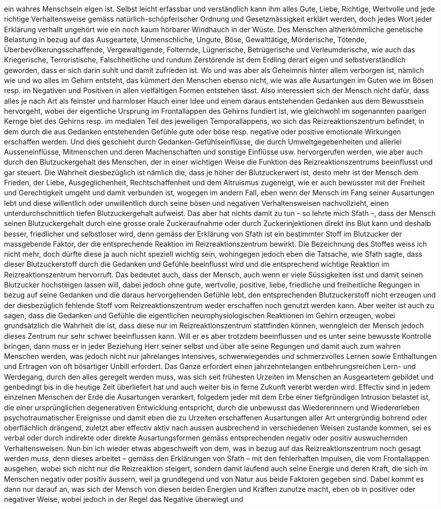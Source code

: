 ein wahres Menschsein eigen ist. Selbst leicht erfassbar und verständlich kann ihm alles Gute, Liebe, Richtige, Wertvolle und jede richtige Verhaltensweise gemäss natürlich-schöpferischer Ordnung und Gesetzmässigkeit erklärt werden, doch jedes Wort jeder Erklärung verhallt ungehört wie ein noch kaum hörbarer Windhauch in der Wüste. Des Menschen altherkömmliche genetische Belastung in bezug auf das Ausgeartete, Unmenschliche, Ungute, Böse, Gewalttätige, Mörderische, Tötende, Überbevölkerungsschaffende, Vergewaltigende, Folternde, Lügnerische, Betrügerische und Verleumderische, wie auch das Kriegerische, Terroristische, Falschheitliche und rundum Zerstörende ist dem Erdling derart eigen und selbstverständlich geworden, dass er sich darin suhlt und damit zufrieden ist. Wo und was aber als Geheimnis hinter allem verborgen ist, nämlich wie und wo alles im Gehirn entsteht, das kümmert den Menschen ebenso nicht, wie was alle Ausartungen im Guten wie im Bösen resp. im Negativen und Positiven in allen vielfältigen Formen entstehen lässt. Also interessiert sich der Mensch nicht dafür, dass alles je nach Art als feinster und harmloser Hauch einer Idee und einem daraus entstehenden Gedanken aus dem Bewusstsein hervorgeht, wobei der eigentliche Ursprung im Frontallappen des Gehirns fundiert ist, wie gleichwohl im sogenannten paarigen Kernge biet des Gehirns resp. im medialen Teil des jeweiligen Temporallappens, wo sich das Reizreaktionszentrum befindet, in dem durch die aus Gedanken entstehenden Gefühle gute oder böse resp. negative oder positive emotionale Wirkungen erschaffen werden. Und dies geschieht durch Gedanken-Gefühlseinflüsse, die durch Umweltgegebenheiten und allerlei Ausseneinflüsse, Mitmenschen und deren Machenschaften und sonstige Einflüsse usw. hervorgerufen werden, wie aber auch durch den Blutzuckergehalt des Menschen, der in einer wichtigen Weise die Funktion des Reizreaktionszentrums beeinflusst und gar steuert. Die Wahrheit diesbezüglich ist nämlich die, dass je höher der Blutzuckerwert ist, desto mehr ist der Mensch dem Frieden, der Liebe, Ausgeglichenheit, Rechtschaffenheit und dem Altruismus zugeneigt, wie er auch bewusster mit der Freiheit und Gerechtigkeit umgeht und damit verbunden ist, wogegen im andern Fall, eben wenn der Mensch im Fang seiner Ausartungen lebt und diese willentlich oder unwillentlich durch seine bösen und negativen Verhaltensweisen nachvollzieht, einen unterdurchschnittlich tiefen Blutzuckergehalt aufweist. Das aber hat nichts damit zu tun – so lehrte mich Sfath –, dass der Mensch seinen Blutzuckergehalt durch eine grosse orale Zuckeraufnahme oder durch Zuckerinjektionen direkt ins Blut kann und deshalb besser, friedlicher und selbstloser wird, denn gemäss der Erklärung von Sfath ist ein bestimmter Stoff im Blutzucker der massgebende Faktor, der die entsprechende Reaktion im Reizreaktionszentrum bewirkt. Die Bezeichnung des Stoffes weiss ich nicht mehr, doch dürfte diese ja auch nicht speziell wichtig sein, wohingegen jedoch eben die Tatsache, wie Sfath sagte, dass dieser Blutzuckerstoff durch die Gedanken und Gefühle beeinflusst wird und die entsprechend wichtige Reaktion im Reizreaktionszentrum hervorruft. Das bedeutet auch, dass der Mensch, auch wenn er viele Süssigkeiten isst und damit seinen Blutzucker hochsteigen lassen will, dabei jedoch ohne gute, wertvolle, positive, liebe, friedliche und freiheitliche Regungen in bezug auf seine Gedanken und die daraus hervorgehenden Gefühle lebt, den entsprechenden Blutzuckerstoff nicht erzeugen und der diesbezüglich fehlende Stoff vom Reizreaktionszentrum weder erschaffen noch genutzt werden kann. Aber weiter ist auch zu sagen, dass die Gedanken und Gefühle die eigentlichen neurophysiologischen Reaktionen im Gehirn erzeugen, wobei grundsätzlich die Wahrheit die ist, dass diese nur im Reizreaktionszentrum stattfinden können, wenngleich der Mensch jedoch dieses Zentrum nur sehr schwer beeinflussen kann. Will er es aber trotzdem beeinflussen und es unter seine bewusste Kontrolle bringen, dann muss er in jeder Beziehung Herr seiner selbst und über alle seine Regungen und damit auch zum wahren Menschen werden, was jedoch nicht nur jahrelanges intensives, schwerwiegendes und schmerzvolles Lernen sowie Enthaltungen und Ertragen von oft bösartiger Unbill erfordert. Das Ganze erfordert einen jahrzehntelangen entbehrungsreichen Lern- und Werdegang, durch den alles geregelt werden muss, was sich seit frühesten Urzeiten im Menschen an Ausgeartetem gebildet und genbedingt bis in die heutige Zeit überliefert hat und auch weiter bis in ferne Zukunft vererbt werden wird. Effectiv sind in jedem einzelnen Menschen der Erde die Ausartungen verankert, folgedem jeder mit dem Erbe einer tiefgründigen Intrusion belastet ist, die einer ursprünglichen degenerativen Entwicklung entspricht, durch die unbewusst das Wiedererinnern und Wiedererleben psychotraumatischer Ereignisse und damit eben die zu Urzeiten erschaffenen Ausartungen aller Art untergründig bohrend oder oberflächlich drängend, zuletzt aber effectiv aktiv nach aussen ausbrechend in verschiedenen Weisen zustande kommen, sei es verbal oder durch indirekte oder direkte Ausartungsformen gemäss entsprechenden negativ oder positiv auswuchernden Verhaltensweisen. Nun bin ich wieder etwas abgeschweift von dem, was in bezug auf das Reizreaktionszentrum noch gesagt werden muss, denn dieses arbeitet – gemäss den Erklärungen von Sfath – mit den fehlerhaften Impulsen, die vom Frontallappen ausgehen, wobei sich nicht nur die Reizreaktion steigert, sondern damit laufend auch seine Energie und deren Kraft, die sich im Menschen negativ oder positiv äussern, weil ja grundlegend und von Natur aus beide Faktoren gegeben sind. Dabei kommt es dann nur darauf an, was sich der Mensch von diesen beiden Energien und Kräften zunutze macht, eben ob in positiver oder negativer Weise, wobei jedoch in der Regel das Negative überwiegt und